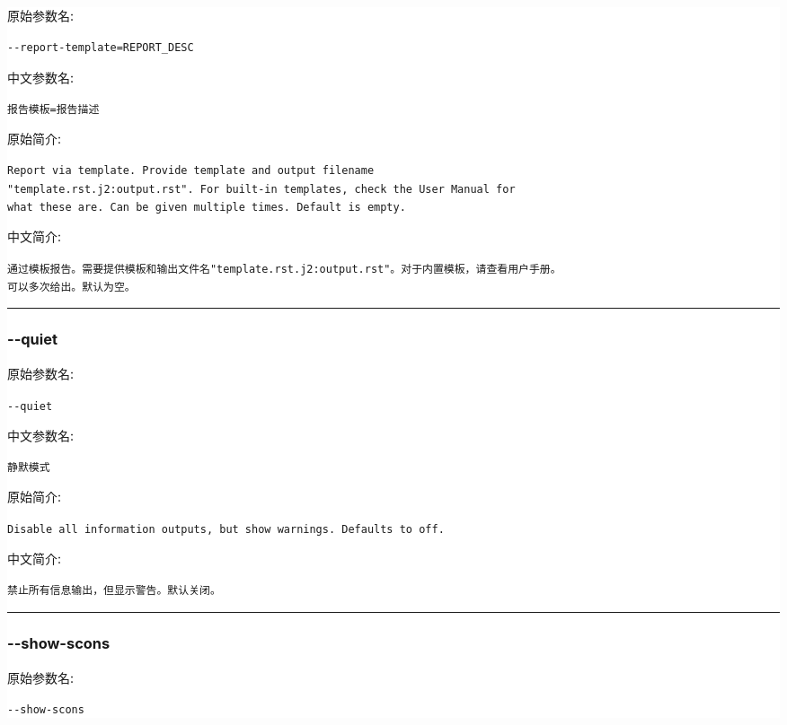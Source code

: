 原始参数名:

```
--report-template=REPORT_DESC
```

中文参数名:

```
报告模板=报告描述
```

原始简介:

```
Report via template. Provide template and output filename
"template.rst.j2:output.rst". For built-in templates, check the User Manual for
what these are. Can be given multiple times. Default is empty.
```

中文简介:

```
通过模板报告。需要提供模板和输出文件名"template.rst.j2:output.rst"。对于内置模板，请查看用户手册。
可以多次给出。默认为空。
```

---

### --quiet

原始参数名:

```
--quiet
```

中文参数名:

```
静默模式 
```

原始简介:

```
Disable all information outputs, but show warnings. Defaults to off.
```

中文简介:

```
禁止所有信息输出，但显示警告。默认关闭。
```

---

### --show-scons

原始参数名:

```
--show-scons
```
